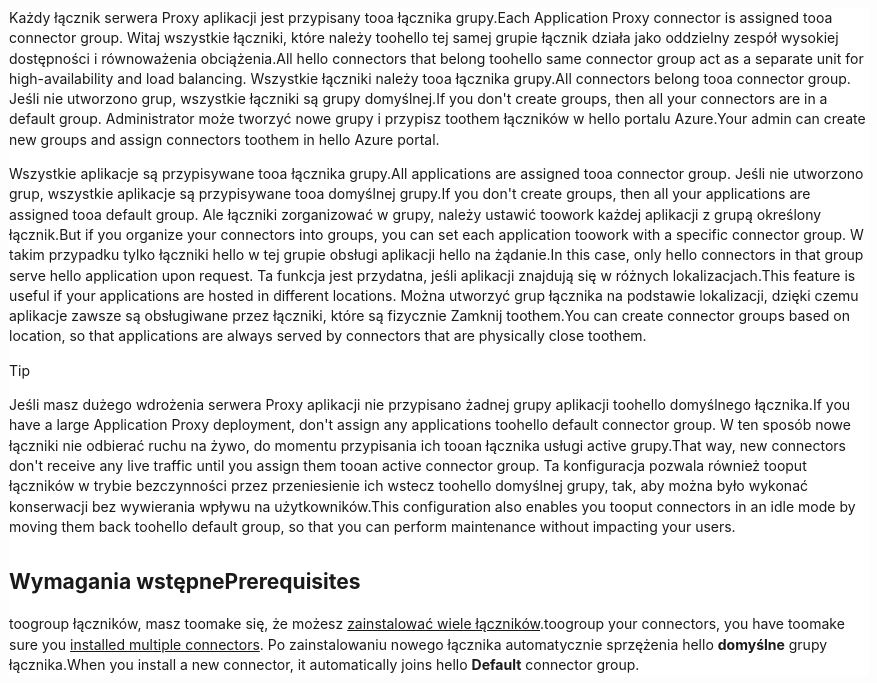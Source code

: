 <span data-ttu-id="99d9a-110">Każdy łącznik serwera Proxy aplikacji jest przypisany tooa łącznika grupy.</span><span class="sxs-lookup"><span data-stu-id="99d9a-110">Each Application Proxy connector is assigned tooa connector group.</span></span> <span data-ttu-id="99d9a-111">Witaj wszystkie łączniki, które należy toohello tej samej grupie łącznik działa jako oddzielny zespół wysokiej dostępności i równoważenia obciążenia.</span><span class="sxs-lookup"><span data-stu-id="99d9a-111">All hello connectors that belong toohello same connector group act as a separate unit for high-availability and load balancing.</span></span> <span data-ttu-id="99d9a-112">Wszystkie łączniki należy tooa łącznika grupy.</span><span class="sxs-lookup"><span data-stu-id="99d9a-112">All connectors belong tooa connector group.</span></span> <span data-ttu-id="99d9a-113">Jeśli nie utworzono grup, wszystkie łączniki są grupy domyślnej.</span><span class="sxs-lookup"><span data-stu-id="99d9a-113">If you don't create groups, then all your connectors are in a default group.</span></span> <span data-ttu-id="99d9a-114">Administrator może tworzyć nowe grupy i przypisz toothem łączników w hello portalu Azure.</span><span class="sxs-lookup"><span data-stu-id="99d9a-114">Your admin can create new groups and assign connectors toothem in hello Azure portal.</span></span> 

<span data-ttu-id="99d9a-115">Wszystkie aplikacje są przypisywane tooa łącznika grupy.</span><span class="sxs-lookup"><span data-stu-id="99d9a-115">All applications are assigned tooa connector group.</span></span> <span data-ttu-id="99d9a-116">Jeśli nie utworzono grup, wszystkie aplikacje są przypisywane tooa domyślnej grupy.</span><span class="sxs-lookup"><span data-stu-id="99d9a-116">If you don't create groups, then all your applications are assigned tooa default group.</span></span> <span data-ttu-id="99d9a-117">Ale łączniki zorganizować w grupy, należy ustawić toowork każdej aplikacji z grupą określony łącznik.</span><span class="sxs-lookup"><span data-stu-id="99d9a-117">But if you organize your connectors into groups, you can set each application toowork with a specific connector group.</span></span> <span data-ttu-id="99d9a-118">W takim przypadku tylko łączniki hello w tej grupie obsługi aplikacji hello na żądanie.</span><span class="sxs-lookup"><span data-stu-id="99d9a-118">In this case, only hello connectors in that group serve hello application upon request.</span></span> <span data-ttu-id="99d9a-119">Ta funkcja jest przydatna, jeśli aplikacji znajdują się w różnych lokalizacjach.</span><span class="sxs-lookup"><span data-stu-id="99d9a-119">This feature is useful if your applications are hosted in different locations.</span></span> <span data-ttu-id="99d9a-120">Można utworzyć grup łącznika na podstawie lokalizacji, dzięki czemu aplikacje zawsze są obsługiwane przez łączniki, które są fizycznie Zamknij toothem.</span><span class="sxs-lookup"><span data-stu-id="99d9a-120">You can create connector groups based on location, so that applications are always served by connectors that are physically close toothem.</span></span>

>[!TIP] 
><span data-ttu-id="99d9a-121">Jeśli masz dużego wdrożenia serwera Proxy aplikacji nie przypisano żadnej grupy aplikacji toohello domyślnego łącznika.</span><span class="sxs-lookup"><span data-stu-id="99d9a-121">If you have a large Application Proxy deployment, don't assign any applications toohello default connector group.</span></span> <span data-ttu-id="99d9a-122">W ten sposób nowe łączniki nie odbierać ruchu na żywo, do momentu przypisania ich tooan łącznika usługi active grupy.</span><span class="sxs-lookup"><span data-stu-id="99d9a-122">That way, new connectors don't receive any live traffic until you assign them tooan active connector group.</span></span> <span data-ttu-id="99d9a-123">Ta konfiguracja pozwala również tooput łączników w trybie bezczynności przez przeniesienie ich wstecz toohello domyślnej grupy, tak, aby można było wykonać konserwacji bez wywierania wpływu na użytkowników.</span><span class="sxs-lookup"><span data-stu-id="99d9a-123">This configuration also enables you tooput connectors in an idle mode by moving them back toohello default group, so that you can perform maintenance without impacting your users.</span></span>

## <a name="prerequisites"></a><span data-ttu-id="99d9a-124">Wymagania wstępne</span><span class="sxs-lookup"><span data-stu-id="99d9a-124">Prerequisites</span></span>
<span data-ttu-id="99d9a-125">toogroup łączników, masz toomake się, że możesz [zainstalować wiele łączników](active-directory-application-proxy-enable.md).</span><span class="sxs-lookup"><span data-stu-id="99d9a-125">toogroup your connectors, you have toomake sure you [installed multiple connectors](active-directory-application-proxy-enable.md).</span></span> <span data-ttu-id="99d9a-126">Po zainstalowaniu nowego łącznika automatycznie sprzężenia hello **domyślne** grupy łącznika.</span><span class="sxs-lookup"><span data-stu-id="99d9a-126">When you install a new connector, it automatically joins hello **Default** connector group.</span></span>
